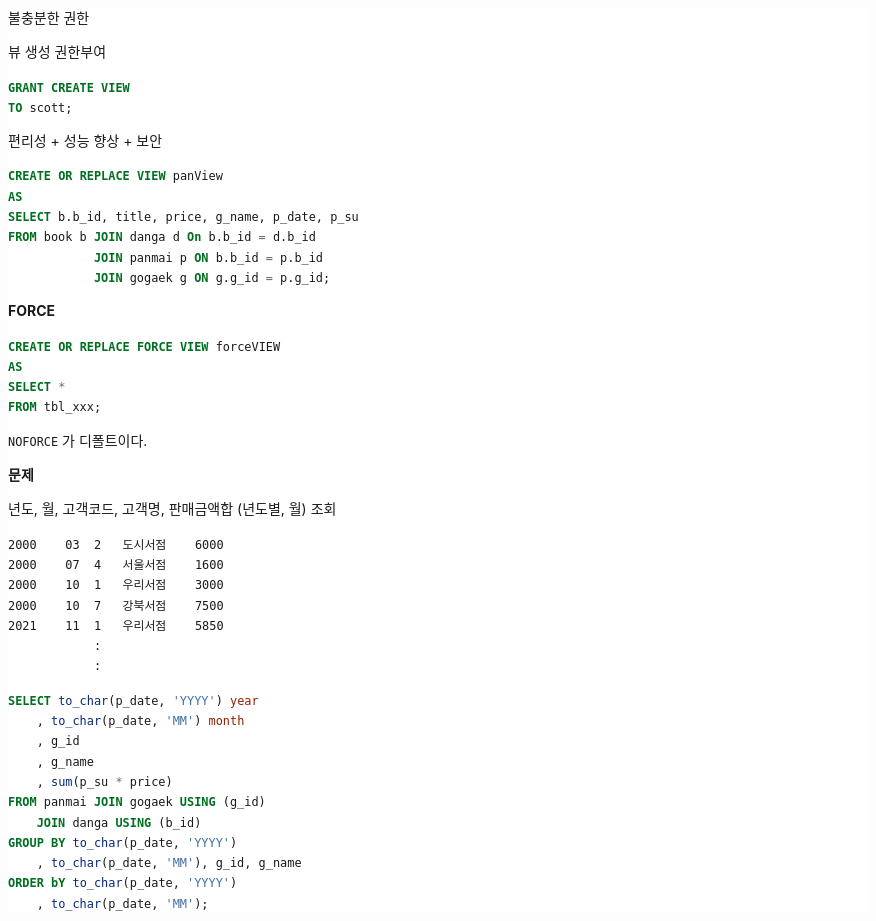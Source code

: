불충분한 권한

뷰 생성 권한부여

```sql
GRANT CREATE VIEW
TO scott;
```

편리성 + 성능 향상 + 보안

```sql
CREATE OR REPLACE VIEW panView
AS
SELECT b.b_id, title, price, g_name, p_date, p_su
FROM book b JOIN danga d On b.b_id = d.b_id
            JOIN panmai p ON b.b_id = p.b_id
            JOIN gogaek g ON g.g_id = p.g_id;
```

**FORCE**

```sql
CREATE OR REPLACE FORCE VIEW forceVIEW
AS
SELECT *
FROM tbl_xxx;
```

`NOFORCE` 가 디폴트이다.

**문제**

년도, 월, 고객코드, 고객명, 판매금액합 (년도별, 월) 조회

```
2000	03	2	도시서점	6000
2000	07	4	서울서점	1600
2000	10	1	우리서점	3000
2000	10	7	강북서점	7500
2021	11	1	우리서점	5850
			:
			:
```



```sql
SELECT to_char(p_date, 'YYYY') year
    , to_char(p_date, 'MM') month
    , g_id
    , g_name
    , sum(p_su * price)
FROM panmai JOIN gogaek USING (g_id)   
    JOIN danga USING (b_id)    
GROUP BY to_char(p_date, 'YYYY') 
    , to_char(p_date, 'MM'), g_id, g_name 
ORDER bY to_char(p_date, 'YYYY') 
    , to_char(p_date, 'MM');
```

